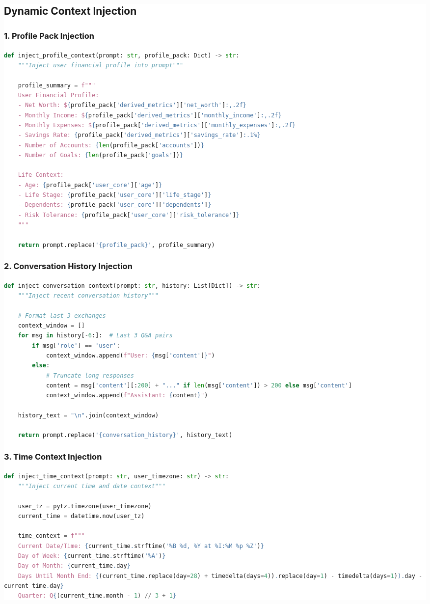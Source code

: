 ## Dynamic Context Injection

### 1. Profile Pack Injection

```python
def inject_profile_context(prompt: str, profile_pack: Dict) -> str:
    """Inject user financial profile into prompt"""

    profile_summary = f"""
    User Financial Profile:
    - Net Worth: ${profile_pack['derived_metrics']['net_worth']:,.2f}
    - Monthly Income: ${profile_pack['derived_metrics']['monthly_income']:,.2f}
    - Monthly Expenses: ${profile_pack['derived_metrics']['monthly_expenses']:,.2f}
    - Savings Rate: {profile_pack['derived_metrics']['savings_rate']:.1%}
    - Number of Accounts: {len(profile_pack['accounts'])}
    - Number of Goals: {len(profile_pack['goals'])}

    Life Context:
    - Age: {profile_pack['user_core']['age']}
    - Life Stage: {profile_pack['user_core']['life_stage']}
    - Dependents: {profile_pack['user_core']['dependents']}
    - Risk Tolerance: {profile_pack['user_core']['risk_tolerance']}
    """

    return prompt.replace('{profile_pack}', profile_summary)
```

### 2. Conversation History Injection

```python
def inject_conversation_context(prompt: str, history: List[Dict]) -> str:
    """Inject recent conversation history"""

    # Format last 3 exchanges
    context_window = []
    for msg in history[-6:]:  # Last 3 Q&A pairs
        if msg['role'] == 'user':
            context_window.append(f"User: {msg['content']}")
        else:
            # Truncate long responses
            content = msg['content'][:200] + "..." if len(msg['content']) > 200 else msg['content']
            context_window.append(f"Assistant: {content}")

    history_text = "\n".join(context_window)

    return prompt.replace('{conversation_history}', history_text)
```

### 3. Time Context Injection

```python
def inject_time_context(prompt: str, user_timezone: str) -> str:
    """Inject current time and date context"""

    user_tz = pytz.timezone(user_timezone)
    current_time = datetime.now(user_tz)

    time_context = f"""
    Current Date/Time: {current_time.strftime('%B %d, %Y at %I:%M %p %Z')}
    Day of Week: {current_time.strftime('%A')}
    Day of Month: {current_time.day}
    Days Until Month End: {(current_time.replace(day=28) + timedelta(days=4)).replace(day=1) - timedelta(days=1)).day - current_time.day}
    Quarter: Q{(current_time.month - 1) // 3 + 1}
```